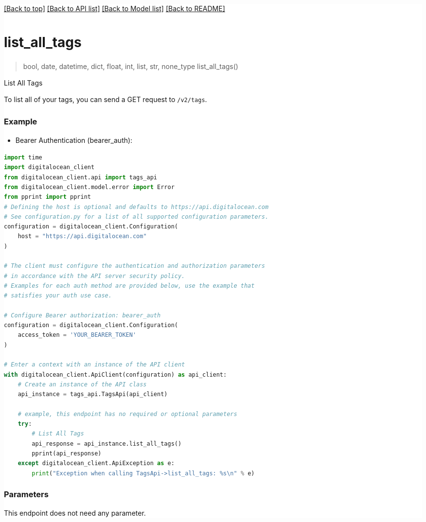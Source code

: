 [[Back to top]](#) [[Back to API list]](../README.md#documentation-for-api-endpoints) [[Back to Model list]](../README.md#documentation-for-models) [[Back to README]](../README.md)

# **list_all_tags**
> bool, date, datetime, dict, float, int, list, str, none_type list_all_tags()

List All Tags

To list all of your tags, you can send a GET request to `/v2/tags`.

### Example

* Bearer Authentication (bearer_auth):

```python
import time
import digitalocean_client
from digitalocean_client.api import tags_api
from digitalocean_client.model.error import Error
from pprint import pprint
# Defining the host is optional and defaults to https://api.digitalocean.com
# See configuration.py for a list of all supported configuration parameters.
configuration = digitalocean_client.Configuration(
    host = "https://api.digitalocean.com"
)

# The client must configure the authentication and authorization parameters
# in accordance with the API server security policy.
# Examples for each auth method are provided below, use the example that
# satisfies your auth use case.

# Configure Bearer authorization: bearer_auth
configuration = digitalocean_client.Configuration(
    access_token = 'YOUR_BEARER_TOKEN'
)

# Enter a context with an instance of the API client
with digitalocean_client.ApiClient(configuration) as api_client:
    # Create an instance of the API class
    api_instance = tags_api.TagsApi(api_client)

    # example, this endpoint has no required or optional parameters
    try:
        # List All Tags
        api_response = api_instance.list_all_tags()
        pprint(api_response)
    except digitalocean_client.ApiException as e:
        print("Exception when calling TagsApi->list_all_tags: %s\n" % e)
```


### Parameters
This endpoint does not need any parameter.
